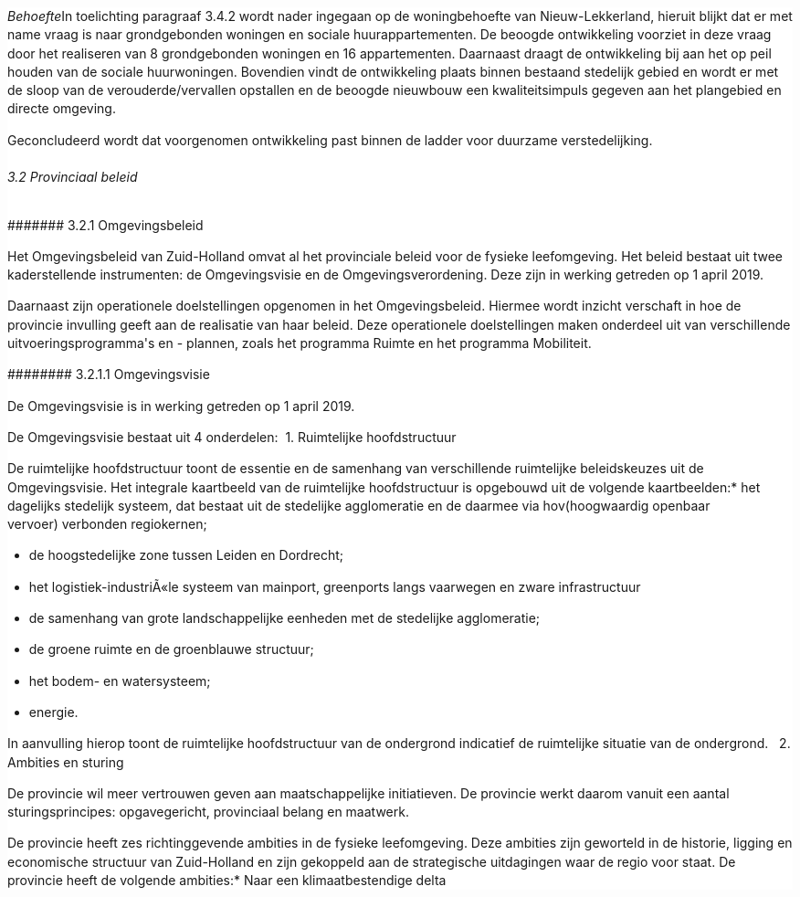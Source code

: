 *Behoefte*In toelichting paragraaf 3\.4\.2 wordt nader ingegaan op de woningbehoefte van Nieuw\-Lekkerland, hieruit blijkt dat er met name vraag is naar grondgebonden woningen en sociale huurappartementen. De beoogde ontwikkeling voorziet in deze vraag door het realiseren van 8 grondgebonden woningen en 16 appartementen. Daarnaast draagt de ontwikkeling bij aan het op peil houden van de sociale huurwoningen. Bovendien vindt de ontwikkeling plaats binnen bestaand stedelijk gebied en wordt er met de sloop van de verouderde/vervallen opstallen en de beoogde nieuwbouw een kwaliteitsimpuls gegeven aan het plangebied en directe omgeving.

Geconcludeerd wordt dat voorgenomen ontwikkeling past binnen de ladder voor duurzame verstedelijking.

###### 3\.2 Provinciaal beleid

####### 3\.2\.1 Omgevingsbeleid

Het Omgevingsbeleid van Zuid\-Holland omvat al het provinciale beleid voor de fysieke leefomgeving. Het beleid bestaat uit twee kaderstellende instrumenten: de Omgevingsvisie en de Omgevingsverordening. Deze zijn in werking getreden op 1 april 2019\.

Daarnaast zijn operationele doelstellingen opgenomen in het Omgevingsbeleid. Hiermee wordt inzicht verschaft in hoe de provincie invulling geeft aan de realisatie van haar beleid. Deze operationele doelstellingen maken onderdeel uit van verschillende uitvoeringsprogramma's en \- plannen, zoals het programma Ruimte en het programma Mobiliteit.

######## 3\.2\.1\.1 Omgevingsvisie

De Omgevingsvisie is in werking getreden op 1 april 2019\.

De Omgevingsvisie bestaat uit 4 onderdelen:  1. Ruimtelijke hoofdstructuur

De ruimtelijke hoofdstructuur toont de essentie en de samenhang van verschillende ruimtelijke beleidskeuzes uit de Omgevingsvisie. Het integrale kaartbeeld van de ruimtelijke hoofdstructuur is opgebouwd uit de volgende kaartbeelden:* het dagelijks stedelijk systeem, dat bestaat uit de stedelijke agglomeratie en de daarmee via hov(hoogwaardig openbaar vervoer) verbonden regiokernen;

* de hoogstedelijke zone tussen Leiden en Dordrecht;

* het logistiek\-industriÃ«le systeem van mainport, greenports langs vaarwegen en zware infrastructuur

* de samenhang van grote landschappelijke eenheden met de stedelijke agglomeratie;

* de groene ruimte en de groenblauwe structuur;

* het bodem\- en watersysteem;

* energie.

In aanvulling hierop toont de ruimtelijke hoofdstructuur van de ondergrond indicatief de ruimtelijke situatie van de ondergrond.   2. Ambities en sturing

De provincie wil meer vertrouwen geven aan maatschappelijke initiatieven. De provincie werkt daarom vanuit een aantal sturingsprincipes: opgavegericht, provinciaal belang en maatwerk.

De provincie heeft zes richtinggevende ambities in de fysieke leefomgeving. Deze ambities zijn geworteld in de historie, ligging en economische structuur van Zuid\-Holland en zijn gekoppeld aan de strategische uitdagingen waar de regio voor staat. De provincie heeft de volgende ambities:* Naar een klimaatbestendige delta
